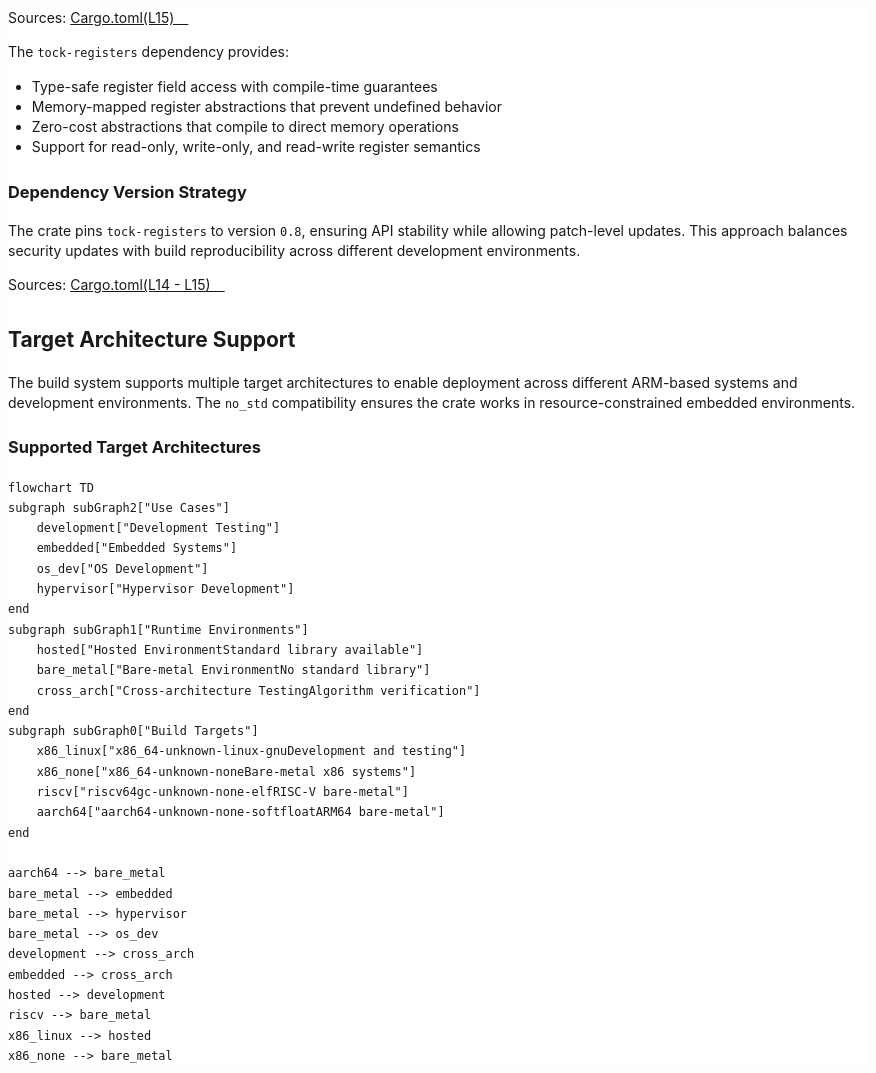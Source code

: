 Sources: [Cargo.toml(L15)&emsp;](https://github.com/arceos-org/arm_gicv2/blob/cf756f76/Cargo.toml#L15-L15)

The `tock-registers` dependency provides:

* Type-safe register field access with compile-time guarantees
* Memory-mapped register abstractions that prevent undefined behavior
* Zero-cost abstractions that compile to direct memory operations
* Support for read-only, write-only, and read-write register semantics

### Dependency Version Strategy

The crate pins `tock-registers` to version `0.8`, ensuring API stability while allowing patch-level updates. This approach balances security updates with build reproducibility across different development environments.

Sources: [Cargo.toml(L14 - L15)&emsp;](https://github.com/arceos-org/arm_gicv2/blob/cf756f76/Cargo.toml#L14-L15)

## Target Architecture Support

The build system supports multiple target architectures to enable deployment across different ARM-based systems and development environments. The `no_std` compatibility ensures the crate works in resource-constrained embedded environments.

### Supported Target Architectures

```mermaid
flowchart TD
subgraph subGraph2["Use Cases"]
    development["Development Testing"]
    embedded["Embedded Systems"]
    os_dev["OS Development"]
    hypervisor["Hypervisor Development"]
end
subgraph subGraph1["Runtime Environments"]
    hosted["Hosted EnvironmentStandard library available"]
    bare_metal["Bare-metal EnvironmentNo standard library"]
    cross_arch["Cross-architecture TestingAlgorithm verification"]
end
subgraph subGraph0["Build Targets"]
    x86_linux["x86_64-unknown-linux-gnuDevelopment and testing"]
    x86_none["x86_64-unknown-noneBare-metal x86 systems"]
    riscv["riscv64gc-unknown-none-elfRISC-V bare-metal"]
    aarch64["aarch64-unknown-none-softfloatARM64 bare-metal"]
end

aarch64 --> bare_metal
bare_metal --> embedded
bare_metal --> hypervisor
bare_metal --> os_dev
development --> cross_arch
embedded --> cross_arch
hosted --> development
riscv --> bare_metal
x86_linux --> hosted
x86_none --> bare_metal
```
